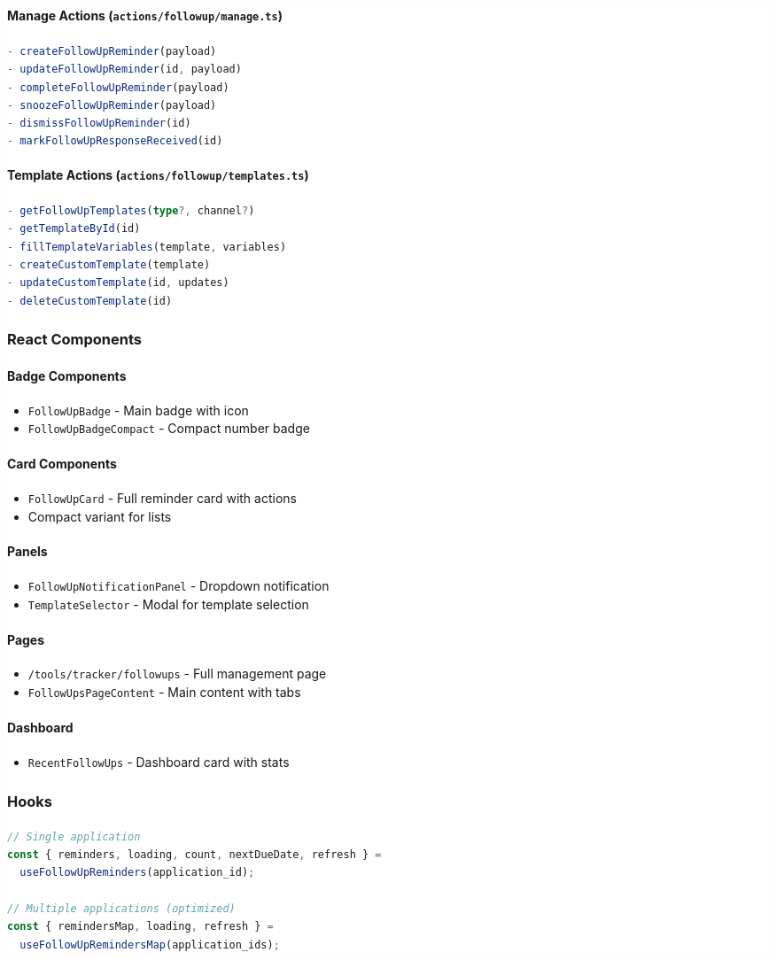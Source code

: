 #### Manage Actions (`actions/followup/manage.ts`)
```typescript
- createFollowUpReminder(payload)
- updateFollowUpReminder(id, payload)
- completeFollowUpReminder(payload)
- snoozeFollowUpReminder(payload)
- dismissFollowUpReminder(id)
- markFollowUpResponseReceived(id)
```

#### Template Actions (`actions/followup/templates.ts`)
```typescript
- getFollowUpTemplates(type?, channel?)
- getTemplateById(id)
- fillTemplateVariables(template, variables)
- createCustomTemplate(template)
- updateCustomTemplate(id, updates)
- deleteCustomTemplate(id)
```

### React Components

#### Badge Components
- `FollowUpBadge` - Main badge with icon
- `FollowUpBadgeCompact` - Compact number badge

#### Card Components
- `FollowUpCard` - Full reminder card with actions
- Compact variant for lists

#### Panels
- `FollowUpNotificationPanel` - Dropdown notification
- `TemplateSelector` - Modal for template selection

#### Pages
- `/tools/tracker/followups` - Full management page
- `FollowUpsPageContent` - Main content with tabs

#### Dashboard
- `RecentFollowUps` - Dashboard card with stats

### Hooks
```typescript
// Single application
const { reminders, loading, count, nextDueDate, refresh } = 
  useFollowUpReminders(application_id);

// Multiple applications (optimized)
const { remindersMap, loading, refresh } = 
  useFollowUpRemindersMap(application_ids);
```
